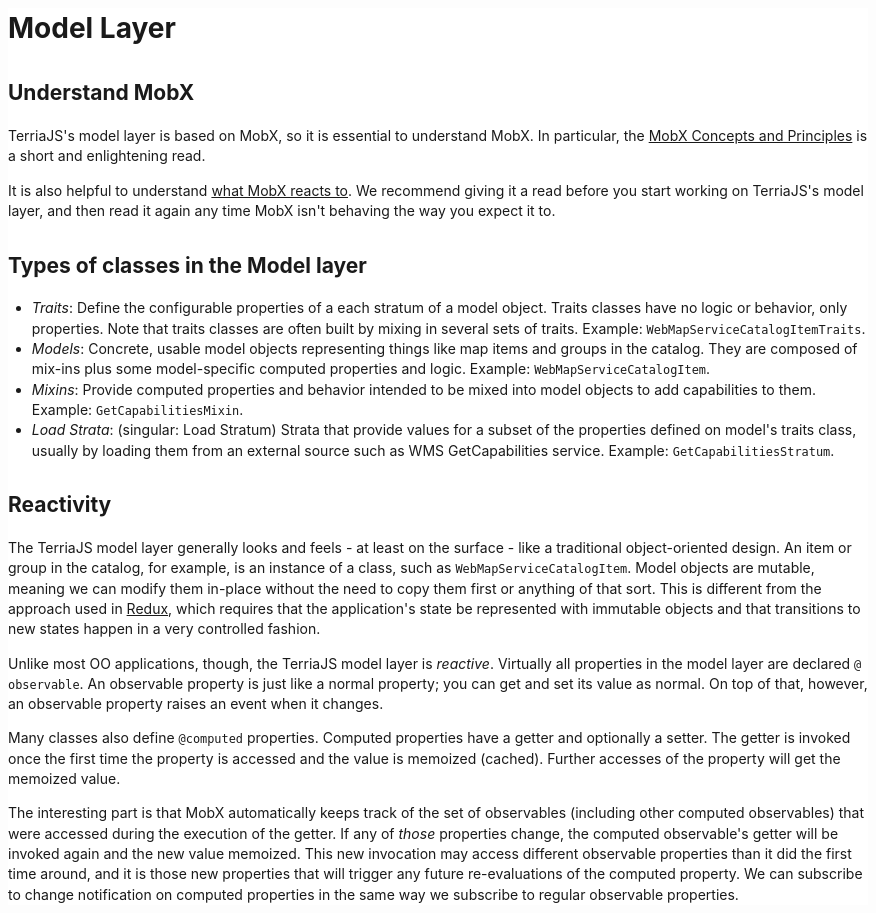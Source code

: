 # Model Layer

## Understand MobX

TerriaJS's model layer is based on MobX, so it is essential to understand MobX. In particular, the [MobX Concepts and Principles](https://mobx.js.org/intro/concepts.html) is a short and enlightening read.

It is also helpful to understand [what MobX reacts to](https://mobx.js.org/best/react.html). We recommend giving it a read before you start working on TerriaJS's model layer, and then read it again any time MobX isn't behaving the way you expect it to.

## Types of classes in the Model layer

* *Traits*: Define the configurable properties of a each stratum of a model object. Traits classes have no logic or behavior, only properties. Note that traits classes are often built by mixing in several sets of traits. Example: `WebMapServiceCatalogItemTraits`.
* *Models*: Concrete, usable model objects representing things like map items and groups in the catalog. They are composed of mix-ins plus some model-specific computed properties and logic. Example: `WebMapServiceCatalogItem`.
* *Mixins*: Provide computed properties and behavior intended to be mixed into model objects to add capabilities to them. Example: `GetCapabilitiesMixin`.
* *Load Strata*: (singular: Load Stratum) Strata that provide values for a subset of the properties defined on model's traits class, usually by loading them from an external source such as WMS GetCapabilities service. Example: `GetCapabilitiesStratum`.

## Reactivity

The TerriaJS model layer generally looks and feels - at least on the surface - like a traditional object-oriented design. An item or group in the catalog, for example, is an instance of a class, such as `WebMapServiceCatalogItem`. Model objects are mutable, meaning we can modify them in-place without the need to copy them first or anything of that sort. This is different from the approach used in [Redux](https://redux.js.org/), which requires that the application's state be represented with immutable objects and that transitions to new states happen in a very controlled fashion.

Unlike most OO applications, though, the TerriaJS model layer is _reactive_. Virtually all properties in the model layer are declared `@observable`. An observable property is just like a normal property; you can get and set its value as normal. On top of that, however, an observable property raises an event when it changes.

Many classes also define `@computed` properties. Computed properties have a getter and optionally a setter. The getter is invoked once the first time the property is accessed and the value is memoized (cached). Further accesses of the property will get the memoized value.

The interesting part is that MobX automatically keeps track of the set of observables (including other computed observables) that were accessed during the execution of the getter.  If any of _those_ properties change, the computed observable's getter will be invoked again and the new value memoized.  This new invocation may access different observable properties than it did the first time around, and it is those new properties that will trigger any future re-evaluations of the computed property.  We can subscribe to change notification on computed properties in the same way we subscribe to regular observable properties.

